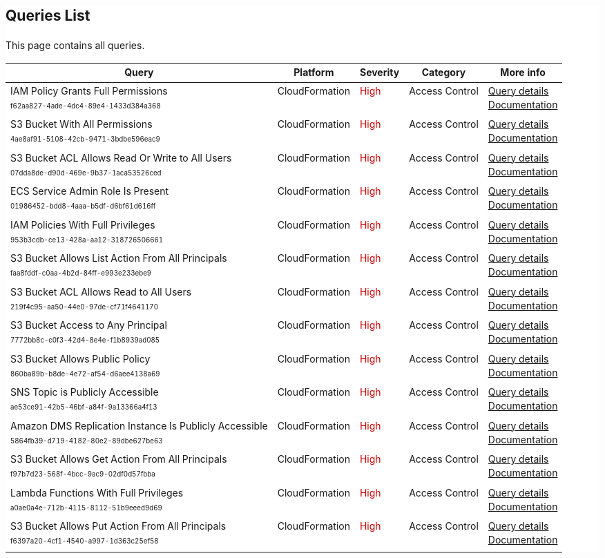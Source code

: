 ## Queries List
This page contains all queries.

 |            Query            |Platform|Severity|Category|More info|
|-----------------------------|---|---|---|---|
|IAM Policy Grants Full Permissions<br/><sup><sub>f62aa827-4ade-4dc4-89e4-1433d384a368</sub></sup>|CloudFormation|<span style="color:#C00">High</span>|Access Control|<a href="../cloudformation-queries/aws/f62aa827-4ade-4dc4-89e4-1433d384a368" target="_blank">Query details</a><br><a href="https://docs.aws.amazon.com/AWSCloudFormation/latest/UserGuide/aws-resource-iam-policy.html">Documentation</a><br/>|
|S3 Bucket With All Permissions<br/><sup><sub>4ae8af91-5108-42cb-9471-3bdbe596eac9</sub></sup>|CloudFormation|<span style="color:#C00">High</span>|Access Control|<a href="../cloudformation-queries/aws/4ae8af91-5108-42cb-9471-3bdbe596eac9" target="_blank">Query details</a><br><a href="https://docs.aws.amazon.com/AWSCloudFormation/latest/UserGuide/aws-properties-s3-bucket.html">Documentation</a><br/>|
|S3 Bucket ACL Allows Read Or Write to All Users<br/><sup><sub>07dda8de-d90d-469e-9b37-1aca53526ced</sub></sup>|CloudFormation|<span style="color:#C00">High</span>|Access Control|<a href="../cloudformation-queries/aws/07dda8de-d90d-469e-9b37-1aca53526ced" target="_blank">Query details</a><br><a href="https://docs.aws.amazon.com/AWSCloudFormation/latest/UserGuide/aws-properties-s3-bucket.html">Documentation</a><br/>|
|ECS Service Admin Role Is Present<br/><sup><sub>01986452-bdd8-4aaa-b5df-d6bf61d616ff</sub></sup>|CloudFormation|<span style="color:#C00">High</span>|Access Control|<a href="../cloudformation-queries/aws/01986452-bdd8-4aaa-b5df-d6bf61d616ff" target="_blank">Query details</a><br><a href="https://docs.aws.amazon.com/AWSCloudFormation/latest/UserGuide/aws-resource-ecs-service.html">Documentation</a><br/>|
|IAM Policies With Full Privileges<br/><sup><sub>953b3cdb-ce13-428a-aa12-318726506661</sub></sup>|CloudFormation|<span style="color:#C00">High</span>|Access Control|<a href="../cloudformation-queries/aws/953b3cdb-ce13-428a-aa12-318726506661" target="_blank">Query details</a><br><a href="https://docs.aws.amazon.com/AWSCloudFormation/latest/UserGuide/aws-resource-iam-policy.html">Documentation</a><br/>|
|S3 Bucket Allows List Action From All Principals<br/><sup><sub>faa8fddf-c0aa-4b2d-84ff-e993e233ebe9</sub></sup>|CloudFormation|<span style="color:#C00">High</span>|Access Control|<a href="../cloudformation-queries/aws/faa8fddf-c0aa-4b2d-84ff-e993e233ebe9" target="_blank">Query details</a><br><a href="https://docs.aws.amazon.com/AWSCloudFormation/latest/UserGuide/aws-properties-s3-bucket.html">Documentation</a><br/>|
|S3 Bucket ACL Allows Read to All Users<br/><sup><sub>219f4c95-aa50-44e0-97de-cf71f4641170</sub></sup>|CloudFormation|<span style="color:#C00">High</span>|Access Control|<a href="../cloudformation-queries/aws/219f4c95-aa50-44e0-97de-cf71f4641170" target="_blank">Query details</a><br><a href="https://docs.aws.amazon.com/AWSCloudFormation/latest/UserGuide/aws-properties-s3-bucket.html">Documentation</a><br/>|
|S3 Bucket Access to Any Principal<br/><sup><sub>7772bb8c-c0f3-42d4-8e4e-f1b8939ad085</sub></sup>|CloudFormation|<span style="color:#C00">High</span>|Access Control|<a href="../cloudformation-queries/aws/7772bb8c-c0f3-42d4-8e4e-f1b8939ad085" target="_blank">Query details</a><br><a href="https://docs.aws.amazon.com/AWSCloudFormation/latest/UserGuide/aws-properties-s3-bucket.html">Documentation</a><br/>|
|S3 Bucket Allows Public Policy<br/><sup><sub>860ba89b-b8de-4e72-af54-d6aee4138a69</sub></sup>|CloudFormation|<span style="color:#C00">High</span>|Access Control|<a href="../cloudformation-queries/aws/860ba89b-b8de-4e72-af54-d6aee4138a69" target="_blank">Query details</a><br><a href="https://docs.aws.amazon.com/AWSCloudFormation/latest/UserGuide/aws-properties-s3-bucket-publicaccessblockconfiguration.html">Documentation</a><br/>|
|SNS Topic is Publicly Accessible<br/><sup><sub>ae53ce91-42b5-46bf-a84f-9a13366a4f13</sub></sup>|CloudFormation|<span style="color:#C00">High</span>|Access Control|<a href="../cloudformation-queries/aws/ae53ce91-42b5-46bf-a84f-9a13366a4f13" target="_blank">Query details</a><br><a href="https://docs.aws.amazon.com/AWSCloudFormation/latest/UserGuide/aws-properties-sns-policy.html">Documentation</a><br/>|
|Amazon DMS Replication Instance Is Publicly Accessible<br/><sup><sub>5864fb39-d719-4182-80e2-89dbe627be63</sub></sup>|CloudFormation|<span style="color:#C00">High</span>|Access Control|<a href="../cloudformation-queries/aws/5864fb39-d719-4182-80e2-89dbe627be63" target="_blank">Query details</a><br><a href="https://docs.aws.amazon.com/AWSCloudFormation/latest/UserGuide/aws-resource-dms-replicationinstance.html">Documentation</a><br/>|
|S3 Bucket Allows Get Action From All Principals<br/><sup><sub>f97b7d23-568f-4bcc-9ac9-02df0d57fbba</sub></sup>|CloudFormation|<span style="color:#C00">High</span>|Access Control|<a href="../cloudformation-queries/aws/f97b7d23-568f-4bcc-9ac9-02df0d57fbba" target="_blank">Query details</a><br><a href="https://docs.aws.amazon.com/AWSCloudFormation/latest/UserGuide/aws-properties-s3-bucket.html">Documentation</a><br/>|
|Lambda Functions With Full Privileges<br/><sup><sub>a0ae0a4e-712b-4115-8112-51b9eeed9d69</sub></sup>|CloudFormation|<span style="color:#C00">High</span>|Access Control|<a href="../cloudformation-queries/aws/a0ae0a4e-712b-4115-8112-51b9eeed9d69" target="_blank">Query details</a><br><a href="https://docs.aws.amazon.com/AWSCloudFormation/latest/UserGuide/aws-resource-lambda-function.html">Documentation</a><br/>|
|S3 Bucket Allows Put Action From All Principals<br/><sup><sub>f6397a20-4cf1-4540-a997-1d363c25ef58</sub></sup>|CloudFormation|<span style="color:#C00">High</span>|Access Control|<a href="../cloudformation-queries/aws/f6397a20-4cf1-4540-a997-1d363c25ef58" target="_blank">Query details</a><br><a href="https://docs.aws.amazon.com/AWSCloudFormation/latest/UserGuide/aws-properties-s3-bucket.html">Documentation</a><br/>|